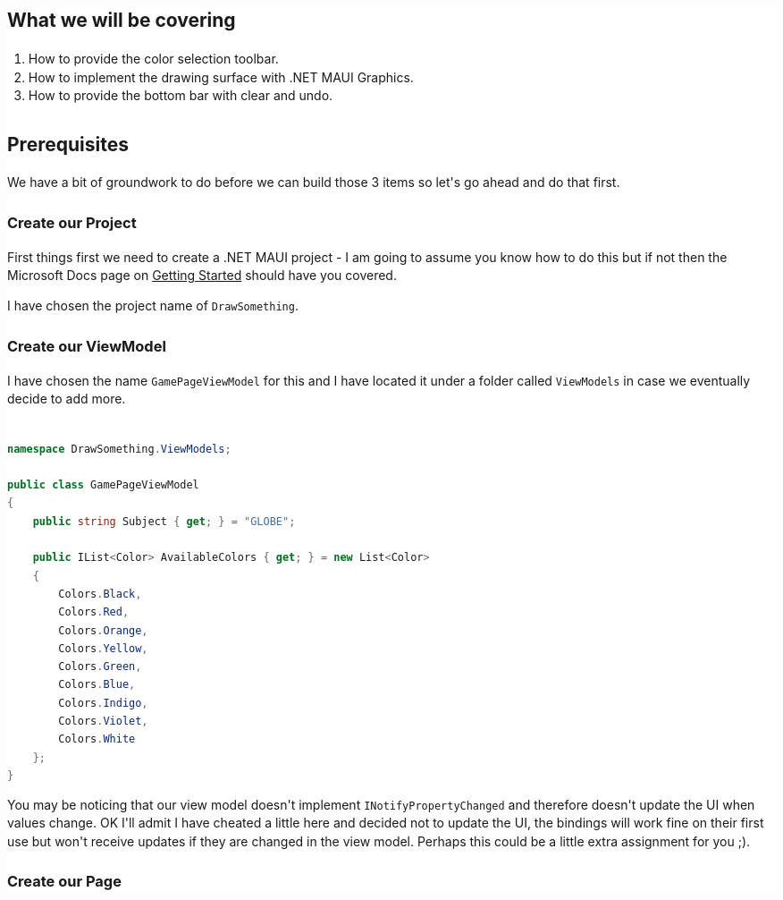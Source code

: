 ## What we will be covering

1. How to provide the color selection toolbar.
1. How to implement the drawing surface with .NET MAUI Graphics.
1. How to provide the bottom bar with clear and undo.

## Prerequisites

We have a bit of groundwork to do before we can build those 3 items so let's go ahead and do that first.

### Create our Project

First things first we need to create a .NET MAUI project - I am going to assume you know how to do this but if not then the Microsoft Docs page on [Getting Started](https://docs.microsoft.com/dotnet/maui/get-started/first-app) should have you covered.

I have chosen the project name of `DrawSomething`.

### Create our ViewModel

I have chosen the name `GamePageViewModel` for this and I have located it under a folder called `ViewModels` in case we eventually decide to add more.

```csharp

namespace DrawSomething.ViewModels;

public class GamePageViewModel
{
    public string Subject { get; } = "GLOBE";

    public IList<Color> AvailableColors { get; } = new List<Color>
    {
        Colors.Black,
        Colors.Red,
        Colors.Orange,
        Colors.Yellow,
        Colors.Green,
        Colors.Blue,
        Colors.Indigo,
        Colors.Violet,
        Colors.White
    };
}
```

You may be noticing that our view model doesn't implement `INotifyPropertyChanged` and therefore doesn't update the UI when values change. OK I'll admit I have cheated a little here and decided not to update the UI, the bindings will work fine on their first use but won't receive updates if they are changed in the view model. Perhaps this could be a little extra assignment for you ;).

### Create our Page
